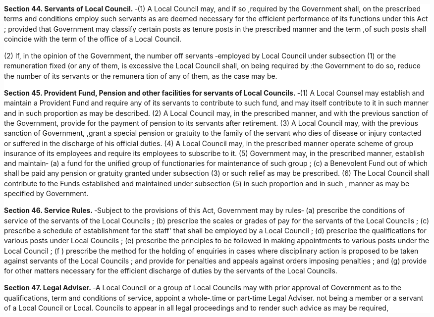  

**Section 44. Servants of Local Council.**
‑(1) A Local Council may, and if so ,required by the Government shall, on the prescribed terms and conditions employ such servants as are deemed necessary for the efficient performance of its functions under this Act ; provided that Government may classify certain posts as tenure posts in the prescribed manner and the term ,of such posts shall coincide with the term of the office of a Local Council.

(2) If, in the opinion of the Government, the number off servants ‑employed by Local Council under subsection (1) or the remuneration fixed (or any of them, is excessive the Local Council shall, on being required by :the Government to do so, reduce the number of its servants or the remunera tion of any of them, as the case may be.

 

**Section 45. Provident Fund, Pension and other facilities for servants of Local Councils.**
‑(1) A Local Counsel may establish and maintain a Provident Fund and require any of its servants to contribute to such fund, and may itself contribute to it in such manner and in such proportion as may be described.
    (2) A Local Council may, in the prescribed manner, and with the previous sanction of the Government, provide for the payment of pension to its servants after retirement.
    (3) A Local Council may, with the previous sanction of Government, ,grant a special pension or gratuity to the family of the servant who dies of disease or injury contacted or suffered in the discharge of his official duties.
    (4) A Local Council may, in the prescribed manner operate scheme of group insurance of its employees and require its employees to subscribe to it.
    (5) Government may, in the prescribed manner, establish and maintain‑
    (a) a fund for the unified group of functionaries for maintenance of such group ;
    (c) a Benevolent Fund out of which shall be paid any pension or gratuity granted under subsection (3) or such relief as may be prescribed.
    (6) The Local Council shall contribute to the Funds established and maintained under subsection (5) in such proportion and in such , manner as may be specified by Government.

 

**Section 46. Service Rules.**
‑Subject to the provisions of this Act, Government may by rules‑
    (a) prescribe the conditions of service of the servants of the Local Councils ;
    (b) prescribe the scales or grades of pay for the servants of the Local Councils ;
    (c) prescribe a schedule of establishment for the staff' that shall be employed by a Local Council ;
    (d) prescribe the qualifications for various posts under Local Councils ;
    (e) prescribe the principles to be followed in making appointments to various posts under the Local Council ;
    (f ) prescribe the method for the holding of enquiries in cases where disciplinary action is proposed to be taken against servants of the Local Councils ; and provide for penalties and appeals against orders imposing penalties ; and
    (g) provide for other matters necessary for the efficient discharge of duties by the servants of the Local Councils.

 

**Section 47. Legal Adviser.**
‑A Local Council or a group of Local Councils may with prior approval of Government as to the qualifications, term and conditions of service, appoint a whole‑.time or part‑time Legal Adviser. not being a member or a servant of a Local Council or Local. Councils to
    appear in all legal proceedings and to render such advice as may be required,

